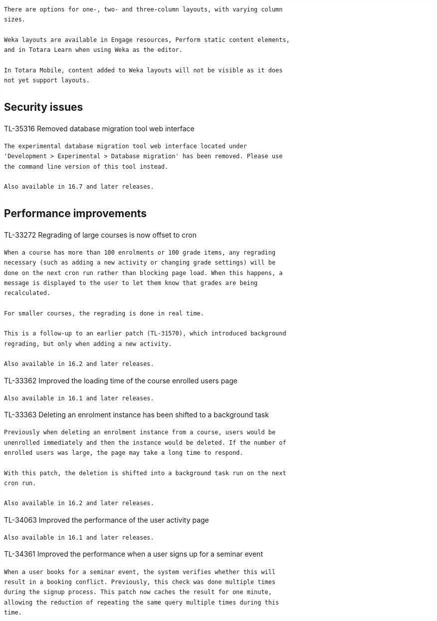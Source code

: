     There are options for one-, two- and three-column layouts, with varying column
    sizes.

    Weka layouts are available in Engage resources, Perform static content elements,
    and in Totara Learn when using Weka as the editor.

    In Totara Mobile, content added to Weka layouts will not be visible as it does
    not yet support layouts.

Security issues
---------------

  TL-35316 Removed database migration tool web interface

    The experimental database migration tool web interface located under
    'Development > Experimental > Database migration' has been removed. Please use
    the command line version of this tool instead.

    Also available in 16.7 and later releases.

Performance improvements
------------------------

  TL-33272 Regrading of large courses is now offset to cron

    When a course has more than 100 enrolments or 100 grade items, any regrading
    necessary (such as adding a new activity or changing grade settings) will be
    done on the next cron run rather than blocking page load. When this happens, a
    message is displayed to the user to let them know that grades are being
    recalculated.

    For smaller courses, the regrading is done in real time.

    This is a follow-up to an earlier patch (TL-31570), which introduced background
    regrading, but only when adding a new activity.

    Also available in 16.2 and later releases.

  TL-33362 Improved the loading time of the course enrolled users page

    Also available in 16.1 and later releases.

  TL-33363 Deleting an enrolment instance has been shifted to a background task

    Previously when deleting an enrolment instance from a course, users would be
    unenrolled immediately and then the instance would be deleted. If the number of
    enrolled users was large, the page may take a long time to respond.

    With this patch, the deletion is shifted into a background task run on the next
    cron run.

    Also available in 16.2 and later releases.

  TL-34063 Improved the performance of the user activity page

    Also available in 16.1 and later releases.

  TL-34361 Improved the performance when a user signs up for a seminar event

    When a user books for a seminar event, the system verifies whether this will
    result in a booking conflict. Previously, this check was done multiple times
    during the signup process. This patch now caches the result for one minute,
    allowing the reduction of repeating the same query multiple times during this
    time.
